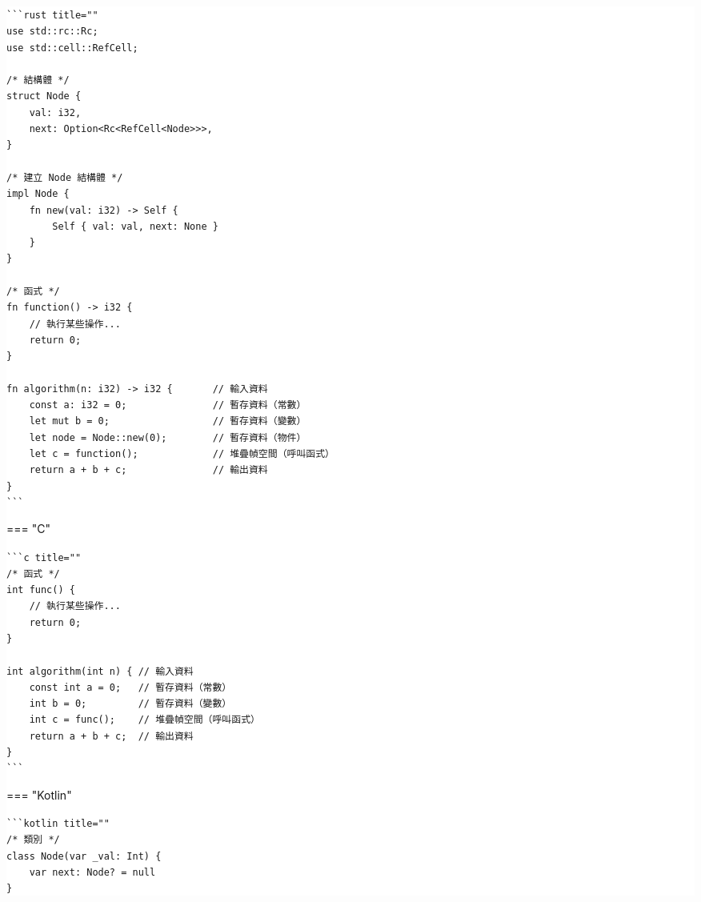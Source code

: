     ```rust title=""
    use std::rc::Rc;
    use std::cell::RefCell;
    
    /* 結構體 */
    struct Node {
        val: i32,
        next: Option<Rc<RefCell<Node>>>,
    }

    /* 建立 Node 結構體 */
    impl Node {
        fn new(val: i32) -> Self {
            Self { val: val, next: None }
        }
    }

    /* 函式 */
    fn function() -> i32 {      
        // 執行某些操作...
        return 0;
    }

    fn algorithm(n: i32) -> i32 {       // 輸入資料
        const a: i32 = 0;               // 暫存資料（常數）
        let mut b = 0;                  // 暫存資料（變數）
        let node = Node::new(0);        // 暫存資料（物件）
        let c = function();             // 堆疊幀空間（呼叫函式）
        return a + b + c;               // 輸出資料
    }
    ```

=== "C"

    ```c title=""
    /* 函式 */
    int func() {
        // 執行某些操作...
        return 0;
    }

    int algorithm(int n) { // 輸入資料
        const int a = 0;   // 暫存資料（常數）
        int b = 0;         // 暫存資料（變數）
        int c = func();    // 堆疊幀空間（呼叫函式）
        return a + b + c;  // 輸出資料
    }
    ```

=== "Kotlin"

    ```kotlin title=""
    /* 類別 */
    class Node(var _val: Int) {
        var next: Node? = null
    }
